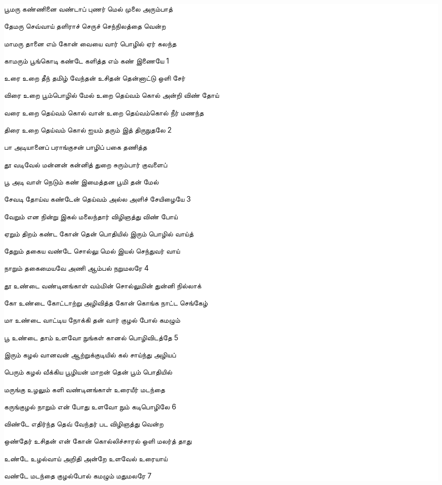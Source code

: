 பூமரு கண்ணினை வண்டாப் புணர் மெல் முலை அரும்பாத்  

தேமரு செவ்வாய் தளிராச் செருச் செந்நிலத்தை வென்ற  

மாமரு தானை எம் கோன் வையை வார் பொழில் ஏர் கலந்த  

காமரும் பூங்கொடி கண்டே களித்த எம் கண் இணையே 1  

  

உரை உறை தீந் தமிழ் வேந்தன் உசிதன் தென்னாட்டு ஒளி சேர்  

விரை உறை பூம்பொழில் மேல் உறை தெய்வம் கொல் அன்றி விண் தோய்  

வரை உறை தெய்வம் கொல் வான் உறை தெய்வம்கொல் நீர் மணந்த  

திரை உறை தெய்வம் கொல் ஐயம் தரும் இத் திருநுதலே 2  

  

பா அடியானைப் பராங்குசன் பாழிப் பகை தணித்த  

தூ வடிவேல் மன்னன் கன்னித் துறை சுரும்பார் குவளைப்  

பூ அடி வாள் நெடும் கண் இமைத்தன பூமி தன் மேல்  

சேவடி தோய்வ கண்டேன் தெய்வம் அல்ல அளிச் சேயிழையே 3  

  

வேறும் என நின்று இகல் மலைந்தார் விழிஞத்து விண் போய்  

ஏறும் திறம் கண்ட கோன் தென் பொதியில் இரும் பொழில் வாய்த்  

தேறும் தகைய வண்டே சொல்லு மெல் இயல் செந்துவர் வாய்  

நாறும் தகைமையவே அணி ஆம்பல் நறுமலரே 4  

  

தூ உண்டை வண்டினங்காள் வம்மின் சொல்லுமின் துன்னி நில்லாக்  

கோ உண்டை கோட்டாற்று அழிவித்த கோன் கொங்க நாட்ட செங்கேழ்  

மா உண்டை வாட்டிய நோக்கி தன் வார் குழல் போல் கமழும்  

பூ உண்டை தாம் உளவோ நுங்கள் கானல் பொழிவிடத்தே 5  

  

இரும் கழல் வானவன் ஆற்றுக்குடியில் கல் சாய்ந்து அழியப்  

பெரும் கழல் வீக்கிய பூழியன் மாறன் தென் பூம் பொதியில்  

மருங்கு உழலும் களி வண்டினங்காள் உரையீர் மடந்தை  

கருங்குழல் நாறும் என் போது உளவோ நும் கடிபொழிலே 6  

  

விண்டே எதிர்ந்த தெவ் வேந்தர் பட விழிஞத்து வென்ற  

ஒண்தேர் உசிதன் என் கோன் கொல்லிச்சாரல் ஒளி மலர்த் தாது  

உண்டே உழல்வாய் அறிதி அன்றே உளவேல் உரையாய்  

வண்டே மடந்தை குழல்போல் கமழும் மதுமலரே 7  

  
